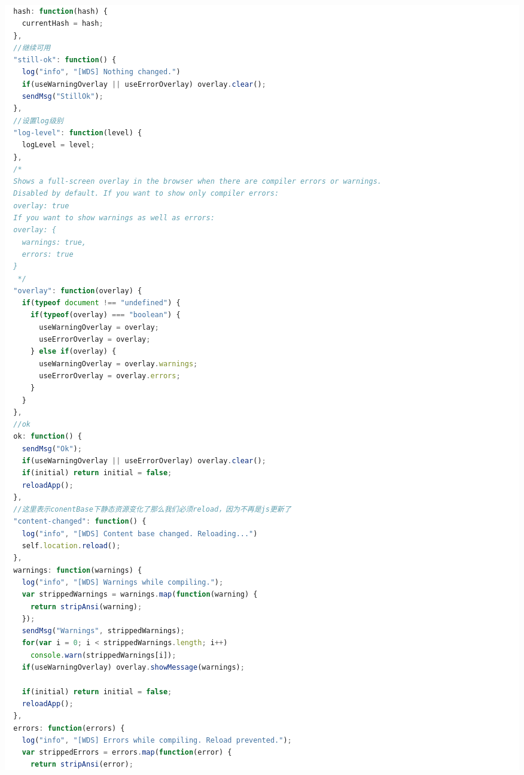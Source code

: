 ```js
  hash: function(hash) {
    currentHash = hash;
  },
  //继续可用
  "still-ok": function() {
    log("info", "[WDS] Nothing changed.")
    if(useWarningOverlay || useErrorOverlay) overlay.clear();
    sendMsg("StillOk");
  },
  //设置log级别
  "log-level": function(level) {
    logLevel = level;
  },
  /*
  Shows a full-screen overlay in the browser when there are compiler errors or warnings.
  Disabled by default. If you want to show only compiler errors:
  overlay: true
  If you want to show warnings as well as errors:
  overlay: {
    warnings: true,
    errors: true
  }
   */
  "overlay": function(overlay) {
    if(typeof document !== "undefined") {
      if(typeof(overlay) === "boolean") {
        useWarningOverlay = overlay;
        useErrorOverlay = overlay;
      } else if(overlay) {
        useWarningOverlay = overlay.warnings;
        useErrorOverlay = overlay.errors;
      }
    }
  },
  //ok
  ok: function() {
    sendMsg("Ok");
    if(useWarningOverlay || useErrorOverlay) overlay.clear();
    if(initial) return initial = false;
    reloadApp();
  },
  //这里表示conentBase下静态资源变化了那么我们必须reload，因为不再是js更新了
  "content-changed": function() {
    log("info", "[WDS] Content base changed. Reloading...")
    self.location.reload();
  },
  warnings: function(warnings) {
    log("info", "[WDS] Warnings while compiling.");
    var strippedWarnings = warnings.map(function(warning) {
      return stripAnsi(warning);
    });
    sendMsg("Warnings", strippedWarnings);
    for(var i = 0; i < strippedWarnings.length; i++)
      console.warn(strippedWarnings[i]);
    if(useWarningOverlay) overlay.showMessage(warnings);

    if(initial) return initial = false;
    reloadApp();
  },
  errors: function(errors) {
    log("info", "[WDS] Errors while compiling. Reload prevented.");
    var strippedErrors = errors.map(function(error) {
      return stripAnsi(error);
```
